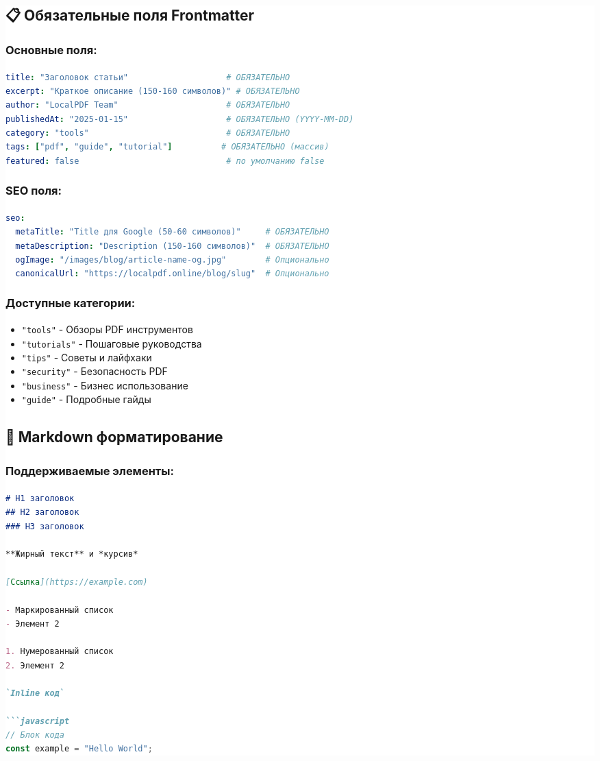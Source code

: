 ## 📋 Обязательные поля Frontmatter

### Основные поля:
```yaml
title: "Заголовок статьи"                    # ОБЯЗАТЕЛЬНО
excerpt: "Краткое описание (150-160 символов)" # ОБЯЗАТЕЛЬНО  
author: "LocalPDF Team"                      # ОБЯЗАТЕЛЬНО
publishedAt: "2025-01-15"                    # ОБЯЗАТЕЛЬНО (YYYY-MM-DD)
category: "tools"                            # ОБЯЗАТЕЛЬНО
tags: ["pdf", "guide", "tutorial"]          # ОБЯЗАТЕЛЬНО (массив)
featured: false                              # по умолчанию false
```

### SEO поля:
```yaml
seo:
  metaTitle: "Title для Google (50-60 символов)"     # ОБЯЗАТЕЛЬНО
  metaDescription: "Description (150-160 символов)"  # ОБЯЗАТЕЛЬНО
  ogImage: "/images/blog/article-name-og.jpg"        # Опционально
  canonicalUrl: "https://localpdf.online/blog/slug"  # Опционально
```

### Доступные категории:
- `"tools"` - Обзоры PDF инструментов
- `"tutorials"` - Пошаговые руководства  
- `"tips"` - Советы и лайфхаки
- `"security"` - Безопасность PDF
- `"business"` - Бизнес использование
- `"guide"` - Подробные гайды

## 🎨 Markdown форматирование

### Поддерживаемые элементы:
```markdown
# H1 заголовок
## H2 заголовок  
### H3 заголовок

**Жирный текст** и *курсив*

[Ссылка](https://example.com)

- Маркированный список
- Элемент 2

1. Нумерованный список
2. Элемент 2

`Inline код`

```javascript
// Блок кода
const example = "Hello World";
```
